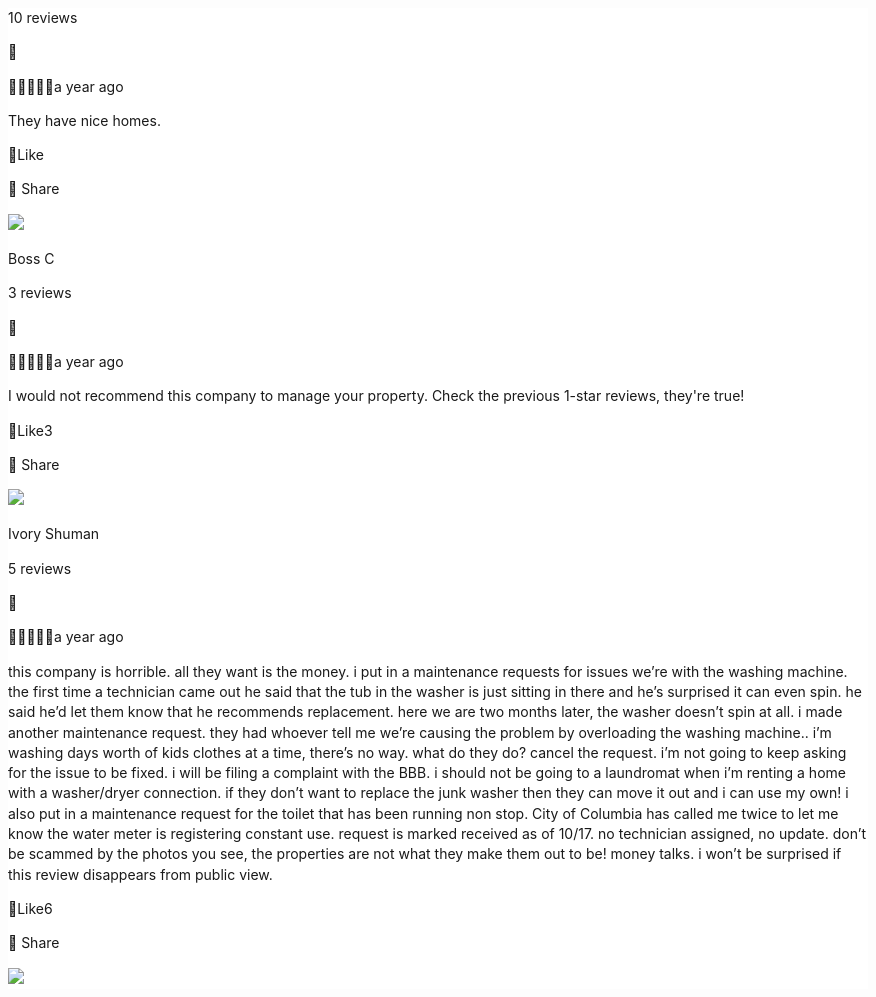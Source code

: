 10 reviews



a year ago

They have nice homes.

Like

 Share

![](https://lh3.googleusercontent.com/a-/ALV-UjUu33wNRwbvaLWlw2TxgBlfoCTlSZhUww6Adflhnxvh22Y4yMk=w36-h36-p-rp-mo-br100)

Boss C

3 reviews



a year ago

I would not recommend this company to manage your property. Check the previous 1-star reviews, they're true!

Like3

 Share

![](https://lh3.googleusercontent.com/a-/ALV-UjVl6ueXdEbbzQLOsA1RfsRnRQcCG55-d1mLRIio4ckP5Ezwm-B7Jg=w36-h36-p-rp-mo-br100)

Ivory Shuman

5 reviews



a year ago

this company is horrible. all they want is the money. i put in a maintenance requests for issues we’re with the washing machine. the first time a technician came out he said that the tub in the washer is just sitting in there and he’s surprised it can even spin. he said he’d let them know that he recommends replacement. here we are two months later, the washer doesn’t spin at all. i made another maintenance request. they had whoever tell me we’re causing the problem by overloading the washing machine.. i’m washing days worth of kids clothes at a time, there’s no way. what do they do? cancel the request. i’m not going to keep asking for the issue to be fixed. i will be filing a complaint with the BBB. i should not be going to a laundromat when i’m renting a home with a washer/dryer connection. if they don’t want to replace the junk washer then they can move it out and i can use my own! i also put in a maintenance request for the toilet that has been running non stop. City of Columbia has called me twice to let me know the water meter is registering constant use. request is marked received as of 10/17. no technician assigned, no update. don’t be scammed by the photos you see, the properties are not what they make them out to be! money talks. i won’t be surprised if this review disappears from public view.

Like6

 Share

![](https://lh3.googleusercontent.com/a-/ALV-UjXRuwH2PgIhikGpioxDBltikg3wp2s8a-p0CS-0EfhAvLlNZxTHIw=w36-h36-p-rp-mo-br100)
